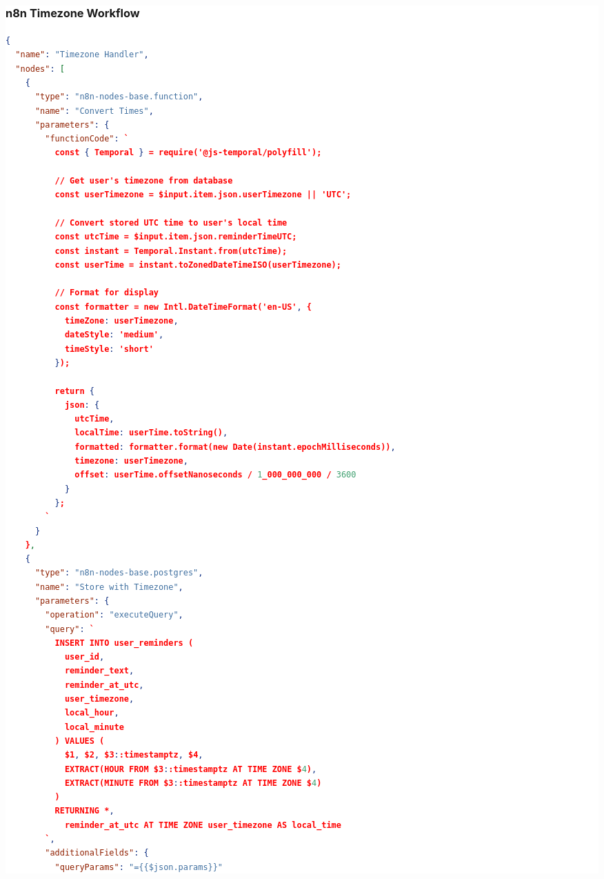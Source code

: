 ### n8n Timezone Workflow

```json
{
  "name": "Timezone Handler",
  "nodes": [
    {
      "type": "n8n-nodes-base.function",
      "name": "Convert Times",
      "parameters": {
        "functionCode": `
          const { Temporal } = require('@js-temporal/polyfill');

          // Get user's timezone from database
          const userTimezone = $input.item.json.userTimezone || 'UTC';

          // Convert stored UTC time to user's local time
          const utcTime = $input.item.json.reminderTimeUTC;
          const instant = Temporal.Instant.from(utcTime);
          const userTime = instant.toZonedDateTimeISO(userTimezone);

          // Format for display
          const formatter = new Intl.DateTimeFormat('en-US', {
            timeZone: userTimezone,
            dateStyle: 'medium',
            timeStyle: 'short'
          });

          return {
            json: {
              utcTime,
              localTime: userTime.toString(),
              formatted: formatter.format(new Date(instant.epochMilliseconds)),
              timezone: userTimezone,
              offset: userTime.offsetNanoseconds / 1_000_000_000 / 3600
            }
          };
        `
      }
    },
    {
      "type": "n8n-nodes-base.postgres",
      "name": "Store with Timezone",
      "parameters": {
        "operation": "executeQuery",
        "query": `
          INSERT INTO user_reminders (
            user_id,
            reminder_text,
            reminder_at_utc,
            user_timezone,
            local_hour,
            local_minute
          ) VALUES (
            $1, $2, $3::timestamptz, $4,
            EXTRACT(HOUR FROM $3::timestamptz AT TIME ZONE $4),
            EXTRACT(MINUTE FROM $3::timestamptz AT TIME ZONE $4)
          )
          RETURNING *,
            reminder_at_utc AT TIME ZONE user_timezone AS local_time
        `,
        "additionalFields": {
          "queryParams": "={{$json.params}}"
```